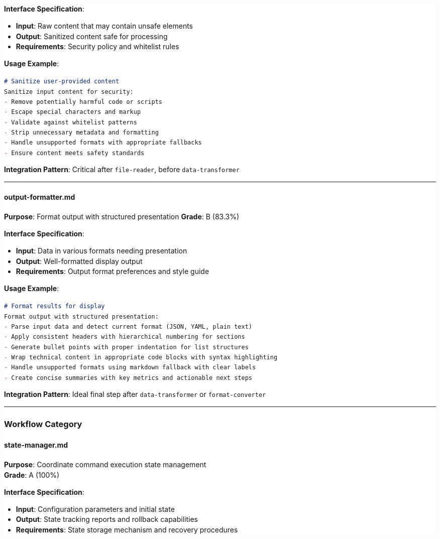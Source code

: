 **Interface Specification**:
- **Input**: Raw content that may contain unsafe elements
- **Output**: Sanitized content safe for processing
- **Requirements**: Security policy and whitelist rules

**Usage Example**:
```markdown
# Sanitize user-provided content
Sanitize input content for security:
- Remove potentially harmful code or scripts
- Escape special characters and markup
- Validate against whitelist patterns
- Strip unnecessary metadata and formatting
- Handle unsupported formats with appropriate fallbacks
- Ensure content meets safety standards
```

**Integration Pattern**: Critical after `file-reader`, before `data-transformer`

---

#### output-formatter.md
**Purpose**: Format output with structured presentation
**Grade**: B (83.3%)

**Interface Specification**:
- **Input**: Data in various formats needing presentation
- **Output**: Well-formatted display output
- **Requirements**: Output format preferences and style guide

**Usage Example**:
```markdown
# Format results for display
Format output with structured presentation:
- Parse input data and detect current format (JSON, YAML, plain text)
- Apply consistent headers with hierarchical numbering for sections
- Generate bullet points with proper indentation for list structures
- Wrap technical content in appropriate code blocks with syntax highlighting
- Handle unsupported formats using markdown fallback with clear labels
- Create concise summaries with key metrics and actionable next steps
```

**Integration Pattern**: Ideal final step after `data-transformer` or `format-converter`

---

### Workflow Category

#### state-manager.md
**Purpose**: Coordinate command execution state management  
**Grade**: A (100%)

**Interface Specification**:
- **Input**: Configuration parameters and initial state
- **Output**: State tracking reports and rollback capabilities
- **Requirements**: State storage mechanism and recovery procedures
